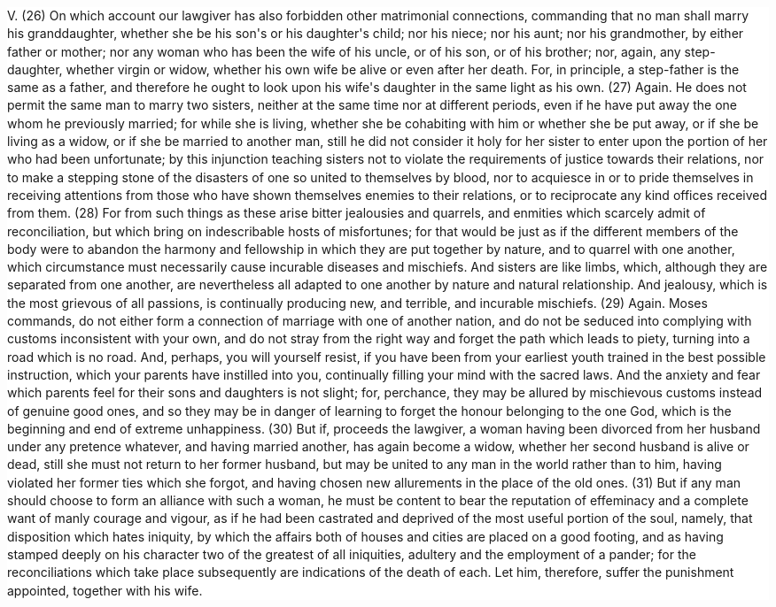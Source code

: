 V. <span id="v26">(26)</span> On which account our lawgiver has also forbidden other matrimonial connections, commanding that no man shall marry his granddaughter, whether she be his son's or his daughter's child; nor his niece; nor his aunt; nor his grandmother, by either father or mother; nor any woman who has been the wife of his uncle, or of his son, or of his brother; nor, again, any step-daughter, whether virgin or widow, whether his own wife be alive or even after her death. For, in principle, a step-father is the same as a father, and therefore he ought to look upon his wife's daughter in the same light as his own. <span id="v27">(27)</span> Again. He does not permit the same man to marry two sisters, neither at the same time nor at different periods, even if he have put away the one whom he previously married; for while she is living, whether she be cohabiting with him or whether she be put away, or if she be living as a widow, or if she be married to another man, still he did not consider it holy for her sister to enter upon the portion of her who had been unfortunate; by this injunction teaching sisters not to violate the requirements of justice towards their relations, nor to make a stepping stone of the disasters of one so united to themselves by blood, nor to acquiesce in or to pride themselves in receiving attentions from those who have shown themselves enemies to their relations, or to reciprocate any kind offices received from them. <span id="v28">(28)</span> For from such things as these arise bitter jealousies and quarrels, and enmities which scarcely admit of reconciliation, but which bring on indescribable hosts of misfortunes; for that would be just as if the different members of the body were to abandon the harmony and fellowship in which they are put together by nature, and to quarrel with one another, which circumstance must necessarily cause incurable diseases and mischiefs. And sisters are like limbs, which, although they are separated from one another, are nevertheless all adapted to one another by nature and natural relationship. And jealousy, which is the most grievous of all passions, is continually producing new, and terrible, and incurable mischiefs. <span id="v29">(29)</span> Again. Moses commands, do not either form a connection of marriage with one of another nation, and do not be seduced into complying with customs inconsistent with your own, and do not stray from the right way and forget the path which leads to piety, turning into a road which is no road. And, perhaps, you will yourself resist, if you have been from your earliest youth trained in the best possible instruction, which your parents have instilled into you, continually filling your mind with the sacred laws. And the anxiety and fear which parents feel for their sons and daughters is not slight; for, perchance, they may be allured by mischievous customs instead of genuine good ones, and so they may be in danger of learning to forget the honour belonging to the one God, which is the beginning and end of extreme unhappiness. <span id="v30">(30)</span> But if, proceeds the lawgiver, a woman having been divorced from her husband under any pretence whatever, and having married another, has again become a widow, whether her second husband is alive or dead, still she must not return to her former husband, but may be united to any man in the world rather than to him, having violated her former ties which she forgot, and having chosen new allurements in the place of the old ones. <span id="v31">(31)</span> But if any man should choose to form an alliance with such a woman, he must be content to bear the reputation of effeminacy and a complete want of manly courage and vigour, as if he had been castrated and deprived of the most useful portion of the soul, namely, that disposition which hates iniquity, by which the affairs both of houses and cities are placed on a good footing, and as having stamped deeply on his character two of the greatest of all iniquities, adultery and the employment of a pander; for the reconciliations which take place subsequently are indications of the death of each. Let him, therefore, suffer the punishment appointed, together with his wife.
